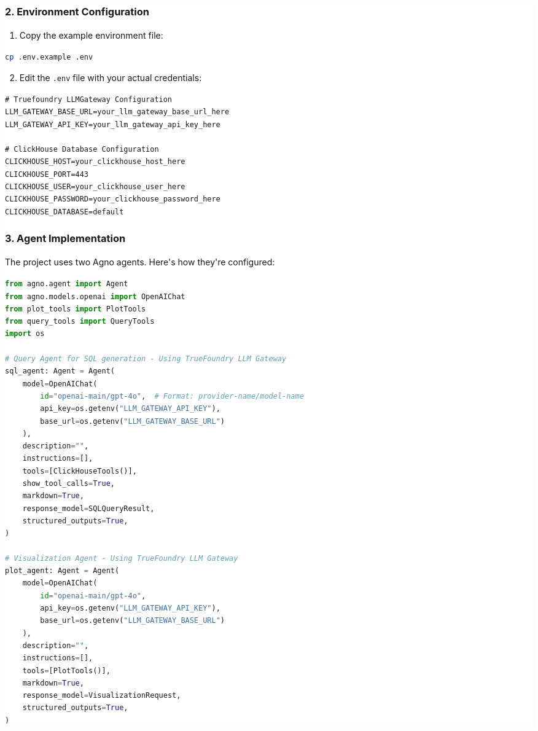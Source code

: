 ### 2. Environment Configuration

1. Copy the example environment file:
```bash
cp .env.example .env
```

2. Edit the `.env` file with your actual credentials:
```env
# Truefoundry LLMGateway Configuration
LLM_GATEWAY_BASE_URL=your_llm_gateway_base_url_here
LLM_GATEWAY_API_KEY=your_llm_gateway_api_key_here

# ClickHouse Database Configuration
CLICKHOUSE_HOST=your_clickhouse_host_here
CLICKHOUSE_PORT=443
CLICKHOUSE_USER=your_clickhouse_user_here
CLICKHOUSE_PASSWORD=your_clickhouse_password_here
CLICKHOUSE_DATABASE=default
```

### 3. Agent Implementation

The project uses two Agno agents. Here's how they're configured:

```python
from agno.agent import Agent
from agno.models.openai import OpenAIChat
from plot_tools import PlotTools
from query_tools import QueryTools
import os

# Query Agent for SQL generation - Using TrueFoundry LLM Gateway
sql_agent: Agent = Agent(
    model=OpenAIChat(
        id="openai-main/gpt-4o",  # Format: provider-name/model-name
        api_key=os.getenv("LLM_GATEWAY_API_KEY"),
        base_url=os.getenv("LLM_GATEWAY_BASE_URL")
    ),
    description="",
    instructions=[],
    tools=[ClickHouseTools()],
    show_tool_calls=True,
    markdown=True,
    response_model=SQLQueryResult,
    structured_outputs=True,
)

# Visualization Agent - Using TrueFoundry LLM Gateway
plot_agent: Agent = Agent(
    model=OpenAIChat(
        id="openai-main/gpt-4o",
        api_key=os.getenv("LLM_GATEWAY_API_KEY"),
        base_url=os.getenv("LLM_GATEWAY_BASE_URL")
    ),
    description="",
    instructions=[],
    tools=[PlotTools()],
    markdown=True,
    response_model=VisualizationRequest,
    structured_outputs=True,
)
```
